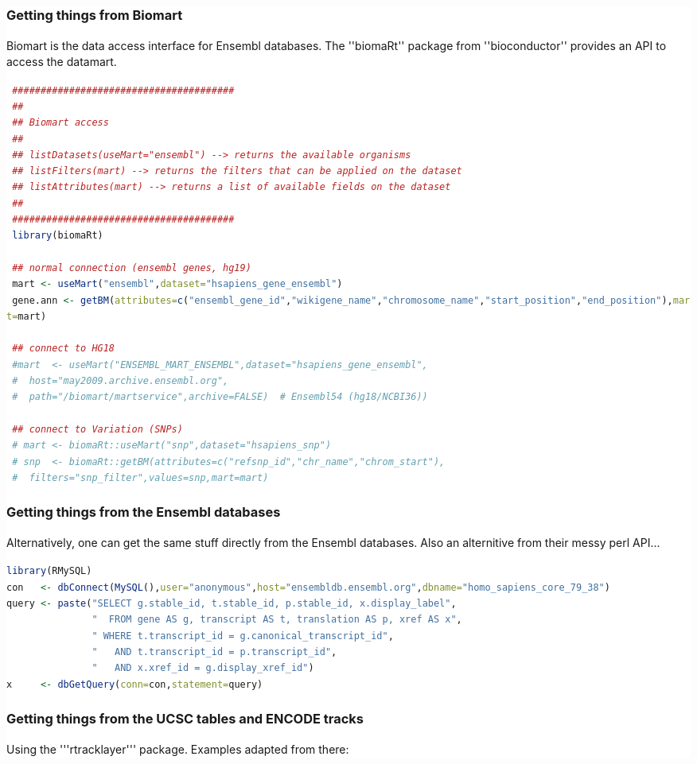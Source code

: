 ### Getting things from Biomart

Biomart is the data access interface for Ensembl databases. The ''biomaRt'' package from ''bioconductor'' provides an API to access the datamart.

```R
 #######################################
 ##
 ## Biomart access
 ##
 ## listDatasets(useMart="ensembl") --> returns the available organisms
 ## listFilters(mart) --> returns the filters that can be applied on the dataset
 ## listAttributes(mart) --> returns a list of available fields on the dataset
 ##
 #######################################
 library(biomaRt)
 
 ## normal connection (ensembl genes, hg19)
 mart <- useMart("ensembl",dataset="hsapiens_gene_ensembl")
 gene.ann <- getBM(attributes=c("ensembl_gene_id","wikigene_name","chromosome_name","start_position","end_position"),mart=mart)
 
 ## connect to HG18
 #mart  <- useMart("ENSEMBL_MART_ENSEMBL",dataset="hsapiens_gene_ensembl",
 #	host="may2009.archive.ensembl.org",
 #	path="/biomart/martservice",archive=FALSE)	# Ensembl54 (hg18/NCBI36))
 
 ## connect to Variation (SNPs)
 # mart <- biomaRt::useMart("snp",dataset="hsapiens_snp")
 # snp  <- biomaRt::getBM(attributes=c("refsnp_id","chr_name","chrom_start"),
 #	filters="snp_filter",values=snp,mart=mart)
```

### Getting things from the Ensembl databases
Alternatively, one can get the same stuff directly from the Ensembl databases. Also an alternitive from their messy perl API...

```R
library(RMySQL)
con   <- dbConnect(MySQL(),user="anonymous",host="ensembldb.ensembl.org",dbname="homo_sapiens_core_79_38")
query <- paste("SELECT g.stable_id, t.stable_id, p.stable_id, x.display_label",
               "  FROM gene AS g, transcript AS t, translation AS p, xref AS x",
               " WHERE t.transcript_id = g.canonical_transcript_id",
               "   AND t.transcript_id = p.transcript_id",
               "   AND x.xref_id = g.display_xref_id")
x     <- dbGetQuery(conn=con,statement=query)
```

### Getting things from the UCSC tables and ENCODE tracks

Using the '''rtracklayer''' package. Examples adapted from there: 
